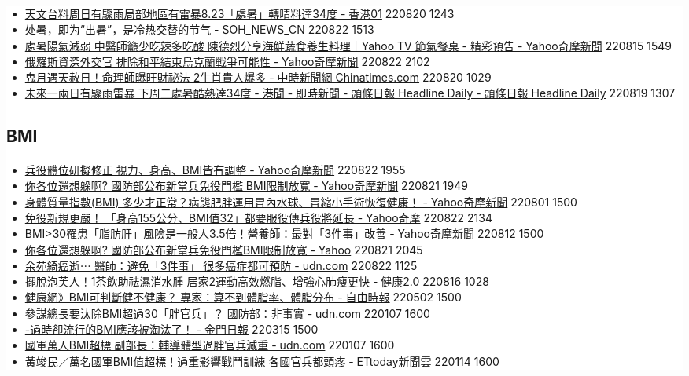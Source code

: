 - [天文台料周日有驟雨局部地區有雷暴8.23「處暑」轉晴料達34度 - 香港01](https://www.hk01.com/%E5%A4%A9%E6%B0%A3/805975/%E5%A4%A9%E6%96%87%E5%8F%B0%E6%96%99%E5%91%A8%E6%97%A5%E6%9C%89%E9%A9%9F%E9%9B%A8%E5%B1%80%E9%83%A8%E5%9C%B0%E5%8D%80%E6%9C%89%E9%9B%B7%E6%9A%B4-8-23-%E8%99%95%E6%9A%91-%E8%BD%89%E6%99%B4%E6%96%99%E9%81%9434%E5%BA%A6 "天文台料周日有驟雨局部地區有雷暴8.23「處暑」轉晴料達34度 - 香港01") 220820 1243
- [处暑，即为“出暑”，是冷热交替的节气 - SOH_NEWS_CN](https://www.soundofhope.org/post/647465 "处暑，即为“出暑”，是冷热交替的节气 - SOH_NEWS_CN") 220822 1513
- [處暑陽氣減弱 中醫師籲少吃辣多吃酸 陳德烈分享海鮮蔬食養生料理｜Yahoo TV 節氣餐桌 - 精彩預告 - Yahoo奇摩新聞](https://tw.news.yahoo.com/%E8%99%95%E6%9A%91%E9%99%BD%E6%B0%A3%E6%B8%9B%E5%BC%B1-%E4%B8%AD%E9%86%AB%E5%B8%AB%E7%B1%B2%E5%B0%91%E5%90%83%E8%BE%A3%E5%A4%9A%E5%90%83%E9%85%B8-%E9%99%B3%E5%BE%B7%E7%83%88%E5%88%86%E4%BA%AB%E6%B5%B7%E9%AE%AE%E8%94%AC%E9%A3%9F%E9%A4%8A%E7%94%9F%E6%96%99%E7%90%86-yahoo-tv-074939250.html "處暑陽氣減弱 中醫師籲少吃辣多吃酸 陳德烈分享海鮮蔬食養生料理｜Yahoo TV 節氣餐桌 - 精彩預告 - Yahoo奇摩新聞") 220815 1549
- [俄羅斯資深外交官 排除和平結束烏克蘭戰爭可能性 - Yahoo奇摩新聞](https://tw.news.yahoo.com/%E4%BF%84%E7%BE%85%E6%96%AF%E8%B3%87%E6%B7%B1%E5%A4%96%E4%BA%A4%E5%AE%98-%E6%8E%92%E9%99%A4%E5%92%8C%E5%B9%B3%E7%B5%90%E6%9D%9F%E7%83%8F%E5%85%8B%E8%98%AD%E6%88%B0%E7%88%AD%E5%8F%AF%E8%83%BD%E6%80%A7-130247408.html "俄羅斯資深外交官 排除和平結束烏克蘭戰爭可能性 - Yahoo奇摩新聞") 220822 2102
- [鬼月遇天赦日！命理師曝旺財祕法 2生肖貴人爆多 - 中時新聞網 Chinatimes.com](https://www.chinatimes.com/realtimenews/20220820001217-260423?ctrack=pc_main_rtime_p05 "鬼月遇天赦日！命理師曝旺財祕法 2生肖貴人爆多 - 中時新聞網 Chinatimes.com") 220820 1029
- [未來一兩日有驟雨雷暴 下周二處暑酷熱達34度 - 港聞 - 即時新聞 - 頭條日報 Headline Daily - 頭條日報 Headline Daily](https://hd.stheadline.com/news/realtime/hk/2365495/%E5%8D%B3%E6%99%82-%E6%B8%AF%E8%81%9E-%E6%9C%AA%E4%BE%86%E4%B8%80%E5%85%A9%E6%97%A5%E6%9C%89%E9%A9%9F%E9%9B%A8%E9%9B%B7%E6%9A%B4-%E4%B8%8B%E5%91%A8%E4%BA%8C%E8%99%95%E6%9A%91%E9%85%B7%E7%86%B1%E9%81%9434%E5%BA%A6 "未來一兩日有驟雨雷暴 下周二處暑酷熱達34度 - 港聞 - 即時新聞 - 頭條日報 Headline Daily - 頭條日報 Headline Daily") 220819 1307

## BMI


- [兵役體位研擬修正 視力、身高、BMI皆有調整 - Yahoo奇摩新聞](https://tw.news.yahoo.com/%E5%85%B5%E5%BD%B9%E9%AB%94%E4%BD%8D%E7%A0%94%E6%93%AC%E4%BF%AE%E6%AD%A3-%E8%A6%96%E5%8A%9B-%E8%BA%AB%E9%AB%98-bmi%E7%9A%86%E6%9C%89%E8%AA%BF%E6%95%B4-115502835.html "兵役體位研擬修正 視力、身高、BMI皆有調整 - Yahoo奇摩新聞") 220822 1955
- [你各位還想躲啊? 國防部公布新當兵免役門檻 BMI限制放寬 - Yahoo奇摩新聞](https://tw.news.yahoo.com/%E4%BD%A0%E5%90%84%E4%BD%8D%E9%82%84%E6%83%B3%E8%BA%B2%E5%95%8A-%E5%9C%8B%E9%98%B2%E9%83%A8%E5%85%AC%E5%B8%83%E6%96%B0%E7%95%B6%E5%85%B5%E5%85%8D%E5%BD%B9%E9%96%80%E6%AA%BB-bmi%E9%99%90%E5%88%B6%E6%94%BE%E5%AF%AC-114945147.html "你各位還想躲啊? 國防部公布新當兵免役門檻 BMI限制放寬 - Yahoo奇摩新聞") 220821 1949
- [身體質量指數(BMI) 多少才正常？病態肥胖運用胃內水球、胃縮小手術恢復健康！ - Yahoo奇摩新聞](https://tw.news.yahoo.com/%E8%BA%AB%E9%AB%94%E8%B3%AA%E9%87%8F%E6%8C%87%E6%95%B8-bmi-%E5%A4%9A%E5%B0%91%E6%89%8D%E6%AD%A3%E5%B8%B8-%E7%97%85%E6%85%8B%E8%82%A5%E8%83%96%E9%81%8B%E7%94%A8%E8%83%83%E5%85%A7%E6%B0%B4%E7%90%83-%E8%83%83%E7%B8%AE%E5%B0%8F%E6%89%8B%E8%A1%93%E6%81%A2%E5%BE%A9%E5%81%A5%E5%BA%B7-035000898.html "身體質量指數(BMI) 多少才正常？病態肥胖運用胃內水球、胃縮小手術恢復健康！ - Yahoo奇摩新聞") 220801 1500
- [免役新規更嚴！ 「身高155公分、BMI值32」都要服役傳兵役將延長 - Yahoo奇摩](https://tw.yahoo.com/tv/%E5%85%8D%E5%BD%B9%E6%96%B0%E8%A6%8F%E6%9B%B4%E5%9A%B4-%E8%BA%AB%E9%AB%98155%E5%85%AC%E5%88%86-bmi%E5%80%BC32-%E9%83%BD%E8%A6%81%E6%9C%8D%E5%BD%B9-%E5%82%B3%E5%85%B5%E5%BD%B9%E5%B0%87%E5%BB%B6%E9%95%B7-133454417.html "免役新規更嚴！ 「身高155公分、BMI值32」都要服役傳兵役將延長 - Yahoo奇摩") 220822 2134
- [BMI>30罹患「脂肪肝」風險是一般人3.5倍！營養師：最對「3件事」改善 - Yahoo奇摩新聞](https://tw.news.yahoo.com/bmi-30%E7%BD%B9%E6%82%A3-%E8%84%82%E8%82%AA%E8%82%9D-%E9%A2%A8%E9%9A%AA%E6%98%AF-%E8%88%AC%E4%BA%BA3-050147431.html "BMI>30罹患「脂肪肝」風險是一般人3.5倍！營養師：最對「3件事」改善 - Yahoo奇摩新聞") 220812 1500
- [你各位還想躲啊? 國防部公布新當兵免役門檻BMI限制放寬 - Yahoo](https://tw.tv.yahoo.com/%E4%BD%A0%E5%90%84%E4%BD%8D%E9%82%84%E6%83%B3%E8%BA%B2%E5%95%8A-%E5%9C%8B%E9%98%B2%E9%83%A8%E5%85%AC%E5%B8%83%E6%96%B0%E7%95%B6%E5%85%B5%E5%85%8D%E5%BD%B9%E9%96%80%E6%AA%BB-bmi%E9%99%90%E5%88%B6%E6%94%BE%E5%AF%AC-114945147.html "你各位還想躲啊? 國防部公布新當兵免役門檻BMI限制放寬 - Yahoo") 220821 2045
- [余苑綺癌逝⋯ 醫師：避免「3件事」 很多癌症都可預防 - udn.com](https://udn.com/news/story/7266/6554399?from=taboola-explore_ch2 "余苑綺癌逝⋯ 醫師：避免「3件事」 很多癌症都可預防 - udn.com") 220822 1125
- [擺脫泡芙人！1茶飲助祛濕消水腫 居家2運動高效燃脂、增強心肺瘦更快 - 健康2.0](https://health.tvbs.com.tw/review/334477 "擺脫泡芙人！1茶飲助祛濕消水腫 居家2運動高效燃脂、增強心肺瘦更快 - 健康2.0") 220816 1028
- [健康網》BMI可判斷健不健康？ 專家：算不到體脂率、體脂分布 - 自由時報](https://health.ltn.com.tw/article/breakingnews/3913073 "健康網》BMI可判斷健不健康？ 專家：算不到體脂率、體脂分布 - 自由時報") 220502 1500
- [參謀總長要汰除BMI超過30「胖官兵」？ 國防部：非事實 - udn.com](https://udn.com/news/story/10930/6016285 "參謀總長要汰除BMI超過30「胖官兵」？ 國防部：非事實 - udn.com") 220107 1600
- [-過時卻流行的BMI應該被淘汰了！ - 金門日報](https://www.kmdn.gov.tw/1117/1271/1276/541329/ "-過時卻流行的BMI應該被淘汰了！ - 金門日報") 220315 1500
- [國軍萬人BMI超標 副部長：輔導體型過胖官兵減重 - udn.com](https://udn.com/news/story/10930/6016273 "國軍萬人BMI超標 副部長：輔導體型過胖官兵減重 - udn.com") 220107 1600
- [黃竣民／萬名國軍BMI值超標！過重影響戰鬥訓練 各國官兵都頭疼 - ETtoday新聞雲](https://forum.ettoday.net/news/2169091 "黃竣民／萬名國軍BMI值超標！過重影響戰鬥訓練 各國官兵都頭疼 - ETtoday新聞雲") 220114 1600